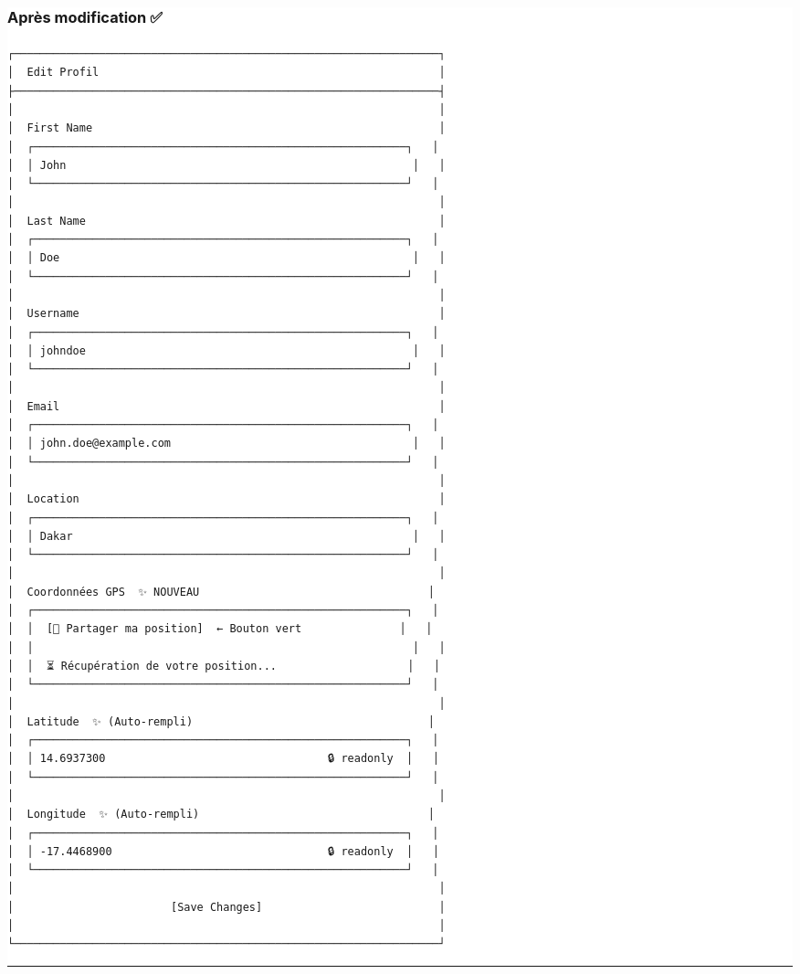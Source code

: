 ### Après modification ✅

```
┌─────────────────────────────────────────────────────────────────┐
│  Edit Profil                                                    │
├─────────────────────────────────────────────────────────────────┤
│                                                                 │
│  First Name                                                     │
│  ┌─────────────────────────────────────────────────────────┐   │
│  │ John                                                     │   │
│  └─────────────────────────────────────────────────────────┘   │
│                                                                 │
│  Last Name                                                      │
│  ┌─────────────────────────────────────────────────────────┐   │
│  │ Doe                                                      │   │
│  └─────────────────────────────────────────────────────────┘   │
│                                                                 │
│  Username                                                       │
│  ┌─────────────────────────────────────────────────────────┐   │
│  │ johndoe                                                  │   │
│  └─────────────────────────────────────────────────────────┘   │
│                                                                 │
│  Email                                                          │
│  ┌─────────────────────────────────────────────────────────┐   │
│  │ john.doe@example.com                                     │   │
│  └─────────────────────────────────────────────────────────┘   │
│                                                                 │
│  Location                                                       │
│  ┌─────────────────────────────────────────────────────────┐   │
│  │ Dakar                                                    │   │
│  └─────────────────────────────────────────────────────────┘   │
│                                                                 │
│  Coordonnées GPS  ✨ NOUVEAU                                   │
│  ┌─────────────────────────────────────────────────────────┐   │
│  │  [📍 Partager ma position]  ← Bouton vert               │   │
│  │                                                          │   │
│  │  ⏳ Récupération de votre position...                    │   │
│  └─────────────────────────────────────────────────────────┘   │
│                                                                 │
│  Latitude  ✨ (Auto-rempli)                                    │
│  ┌─────────────────────────────────────────────────────────┐   │
│  │ 14.6937300                                  🔒 readonly  │   │
│  └─────────────────────────────────────────────────────────┘   │
│                                                                 │
│  Longitude  ✨ (Auto-rempli)                                   │
│  ┌─────────────────────────────────────────────────────────┐   │
│  │ -17.4468900                                 🔒 readonly  │   │
│  └─────────────────────────────────────────────────────────┘   │
│                                                                 │
│                        [Save Changes]                           │
│                                                                 │
└─────────────────────────────────────────────────────────────────┘
```

---